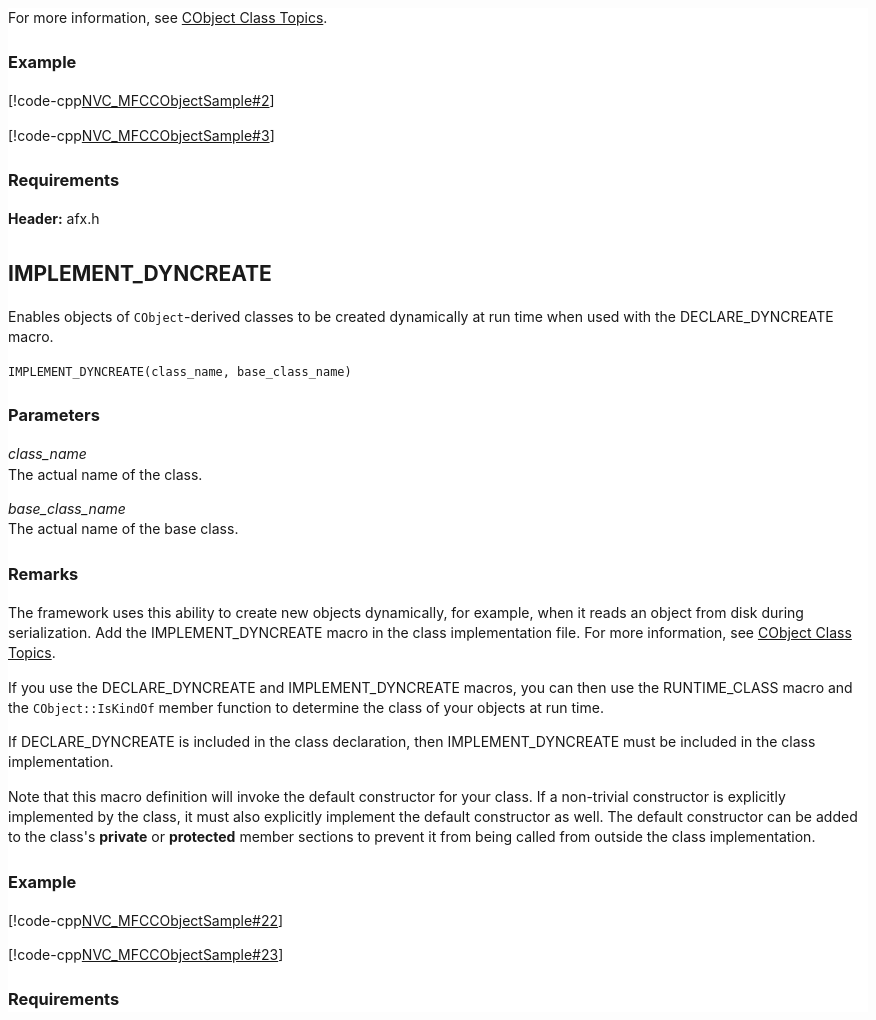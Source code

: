 For more information, see [CObject Class Topics](../../mfc/using-cobject.md).

### Example

[!code-cpp[NVC_MFCCObjectSample#2](../../mfc/codesnippet/cpp/run-time-object-model-services_3.h)]

[!code-cpp[NVC_MFCCObjectSample#3](../../mfc/codesnippet/cpp/run-time-object-model-services_4.cpp)]

### Requirements

**Header:** afx.h

##  <a name="implement_dyncreate"></a>  IMPLEMENT_DYNCREATE

Enables objects of `CObject`-derived classes to be created dynamically at run time when used with the DECLARE_DYNCREATE macro.

```
IMPLEMENT_DYNCREATE(class_name, base_class_name)
```

### Parameters

*class_name*<br/>
The actual name of the class.

*base_class_name*<br/>
The actual name of the base class.

### Remarks

The framework uses this ability to create new objects dynamically, for example, when it reads an object from disk during serialization. Add the IMPLEMENT_DYNCREATE macro in the class implementation file. For more information, see [CObject Class Topics](../../mfc/using-cobject.md).

If you use the DECLARE_DYNCREATE and IMPLEMENT_DYNCREATE macros, you can then use the RUNTIME_CLASS macro and the `CObject::IsKindOf` member function to determine the class of your objects at run time.

If DECLARE_DYNCREATE is included in the class declaration, then IMPLEMENT_DYNCREATE must be included in the class implementation.

Note that this macro definition will invoke the default constructor for your class. If a non-trivial constructor is explicitly implemented by the class, it must also explicitly implement the default constructor as well. The default constructor can be added to the class's **private** or **protected** member sections to prevent it from being called from outside the class implementation.

### Example

[!code-cpp[NVC_MFCCObjectSample#22](../../mfc/codesnippet/cpp/run-time-object-model-services_5.h)]

[!code-cpp[NVC_MFCCObjectSample#23](../../mfc/codesnippet/cpp/run-time-object-model-services_6.cpp)]

### Requirements
